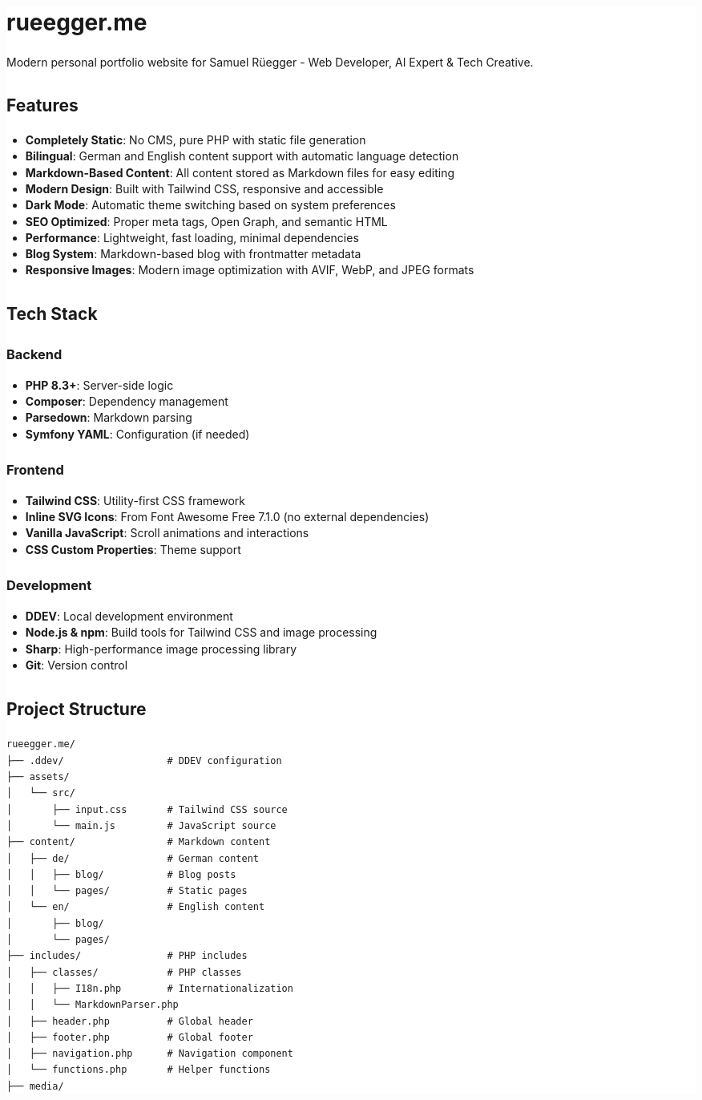 # rueegger.me

Modern personal portfolio website for Samuel Rüegger - Web Developer, AI Expert & Tech Creative.

## Features

- **Completely Static**: No CMS, pure PHP with static file generation
- **Bilingual**: German and English content support with automatic language detection
- **Markdown-Based Content**: All content stored as Markdown files for easy editing
- **Modern Design**: Built with Tailwind CSS, responsive and accessible
- **Dark Mode**: Automatic theme switching based on system preferences
- **SEO Optimized**: Proper meta tags, Open Graph, and semantic HTML
- **Performance**: Lightweight, fast loading, minimal dependencies
- **Blog System**: Markdown-based blog with frontmatter metadata
- **Responsive Images**: Modern image optimization with AVIF, WebP, and JPEG formats

## Tech Stack

### Backend
- **PHP 8.3+**: Server-side logic
- **Composer**: Dependency management
- **Parsedown**: Markdown parsing
- **Symfony YAML**: Configuration (if needed)

### Frontend
- **Tailwind CSS**: Utility-first CSS framework
- **Inline SVG Icons**: From Font Awesome Free 7.1.0 (no external dependencies)
- **Vanilla JavaScript**: Scroll animations and interactions
- **CSS Custom Properties**: Theme support

### Development
- **DDEV**: Local development environment
- **Node.js & npm**: Build tools for Tailwind CSS and image processing
- **Sharp**: High-performance image processing library
- **Git**: Version control

## Project Structure

```
rueegger.me/
├── .ddev/                  # DDEV configuration
├── assets/
│   └── src/
│       ├── input.css       # Tailwind CSS source
│       └── main.js         # JavaScript source
├── content/                # Markdown content
│   ├── de/                 # German content
│   │   ├── blog/           # Blog posts
│   │   └── pages/          # Static pages
│   └── en/                 # English content
│       ├── blog/
│       └── pages/
├── includes/               # PHP includes
│   ├── classes/            # PHP classes
│   │   ├── I18n.php        # Internationalization
│   │   └── MarkdownParser.php
│   ├── header.php          # Global header
│   ├── footer.php          # Global footer
│   ├── navigation.php      # Navigation component
│   └── functions.php       # Helper functions
├── media/
```